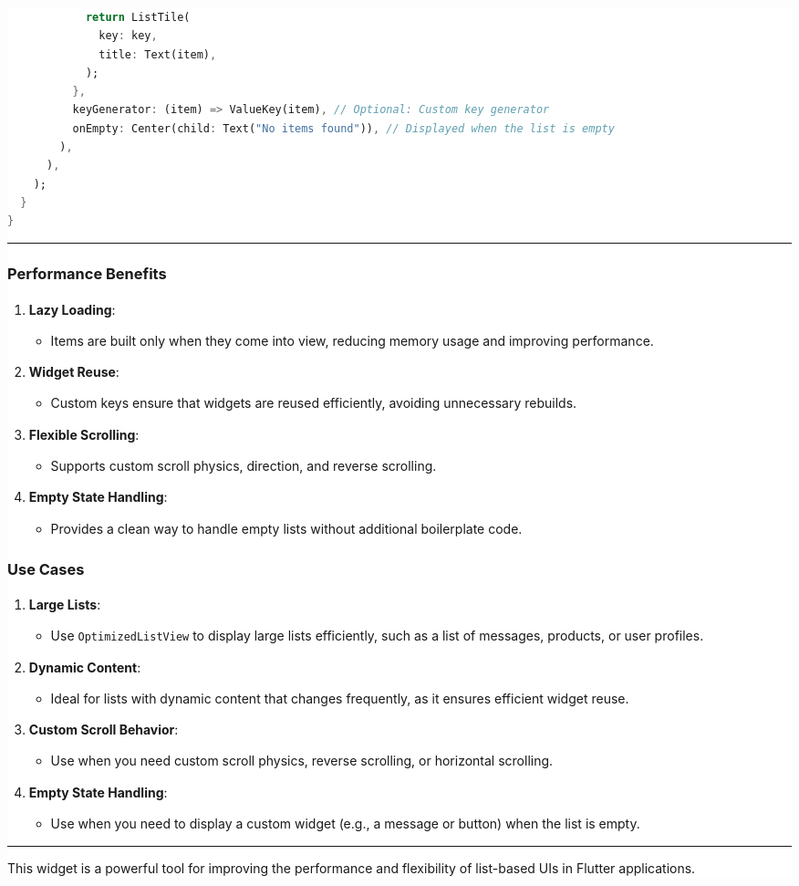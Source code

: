 ```dart
            return ListTile(
              key: key,
              title: Text(item),
            );
          },
          keyGenerator: (item) => ValueKey(item), // Optional: Custom key generator
          onEmpty: Center(child: Text("No items found")), // Displayed when the list is empty
        ),
      ),
    );
  }
}
```

---

### **Performance Benefits**
1. **Lazy Loading**:
   - Items are built only when they come into view, reducing memory usage and improving performance.

2. **Widget Reuse**:
   - Custom keys ensure that widgets are reused efficiently, avoiding unnecessary rebuilds.

3. **Flexible Scrolling**:
   - Supports custom scroll physics, direction, and reverse scrolling.

4. **Empty State Handling**:
   - Provides a clean way to handle empty lists without additional boilerplate code.


### **Use Cases**
1. **Large Lists**:
   - Use `OptimizedListView` to display large lists efficiently, such as a list of messages, products, or user profiles.

2. **Dynamic Content**:
   - Ideal for lists with dynamic content that changes frequently, as it ensures efficient widget reuse.

3. **Custom Scroll Behavior**:
   - Use when you need custom scroll physics, reverse scrolling, or horizontal scrolling.

4. **Empty State Handling**:
   - Use when you need to display a custom widget (e.g., a message or button) when the list is empty.

---

This widget is a powerful tool for improving the performance and flexibility of list-based UIs in Flutter applications.




























